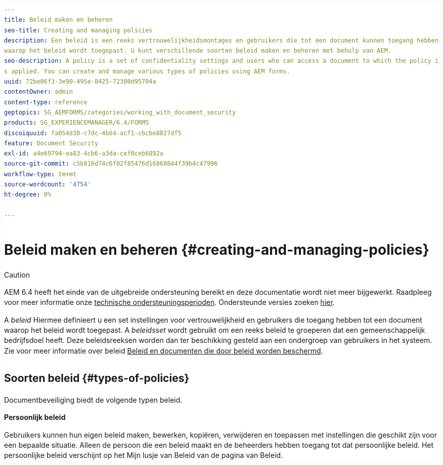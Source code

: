 ```yaml
---
title: Beleid maken en beheren
seo-title: Creating and managing policies
description: Een beleid is een reeks vertrouwelijkheidsmontages en gebruikers die tot een document kunnen toegang hebben waarop het beleid wordt toegepast. U kunt verschillende soorten beleid maken en beheren met behulp van AEM.
seo-description: A policy is a set of confidentiality settings and users who can access a document to which the policy is applied. You can create and manage various types of policies using AEM forms.
uuid: 72be06f3-3e90-495e-8425-72380d95704a
contentOwner: admin
content-type: reference
geptopics: SG_AEMFORMS/categories/working_with_document_security
products: SG_EXPERIENCEMANAGER/6.4/FORMS
discoiquuid: fa054d30-c7dc-4b64-acf1-cbcbe8827df5
feature: Document Security
exl-id: a4e69794-ea83-4cb6-a3da-cef0ceb6892a
source-git-commit: c5b816d74c6f02f85476d16868844f39b4c47996
workflow-type: tm+mt
source-wordcount: '4754'
ht-degree: 0%

---
```


# Beleid maken en beheren {#creating-and-managing-policies}

>[!CAUTION]
>
>AEM 6.4 heeft het einde van de uitgebreide ondersteuning bereikt en deze documentatie wordt niet meer bijgewerkt. Raadpleeg voor meer informatie onze [technische ondersteuningsperioden](https://helpx.adobe.com/support/programs/eol-matrix.html). Ondersteunde versies zoeken [hier](https://experienceleague.adobe.com/docs/).

A *beleid* Hiermee definieert u een set instellingen voor vertrouwelijkheid en gebruikers die toegang hebben tot een document waarop het beleid wordt toegepast. A *beleidsset* wordt gebruikt om een reeks beleid te groeperen dat een gemeenschappelijk bedrijfsdoel heeft. Deze beleidsreeksen worden dan ter beschikking gesteld aan een ondergroep van gebruikers in het systeem. Zie voor meer informatie over beleid [Beleid en documenten die door beleid worden beschermd](/help/forms/using/admin-help/document-security.md#policies-and-policy-protected-documents).

## Soorten beleid {#types-of-policies}

Documentbeveiliging biedt de volgende typen beleid.

**Persoonlijk beleid**

Gebruikers kunnen hun eigen beleid maken, bewerken, kopiëren, verwijderen en toepassen met instellingen die geschikt zijn voor een bepaalde situatie. Alleen de persoon die een beleid maakt en de beheerders hebben toegang tot dat persoonlijke beleid. Het persoonlijke beleid verschijnt op het Mijn lusje van Beleid van de pagina van Beleid.
